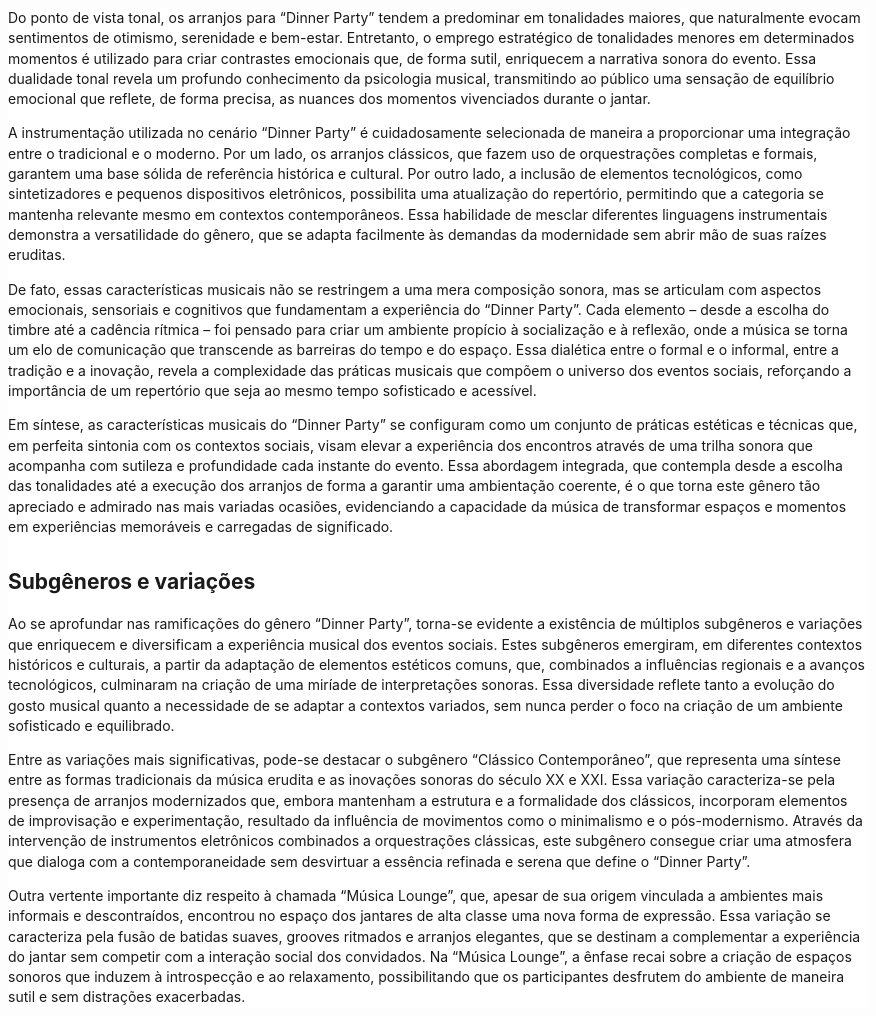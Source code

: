 Do ponto de vista tonal, os arranjos para “Dinner Party” tendem a predominar em tonalidades maiores, que naturalmente evocam sentimentos de otimismo, serenidade e bem-estar. Entretanto, o emprego estratégico de tonalidades menores em determinados momentos é utilizado para criar contrastes emocionais que, de forma sutil, enriquecem a narrativa sonora do evento. Essa dualidade tonal revela um profundo conhecimento da psicologia musical, transmitindo ao público uma sensação de equilíbrio emocional que reflete, de forma precisa, as nuances dos momentos vivenciados durante o jantar.  
  
A instrumentação utilizada no cenário “Dinner Party” é cuidadosamente selecionada de maneira a proporcionar uma integração entre o tradicional e o moderno. Por um lado, os arranjos clássicos, que fazem uso de orquestrações completas e formais, garantem uma base sólida de referência histórica e cultural. Por outro lado, a inclusão de elementos tecnológicos, como sintetizadores e pequenos dispositivos eletrônicos, possibilita uma atualização do repertório, permitindo que a categoria se mantenha relevante mesmo em contextos contemporâneos. Essa habilidade de mesclar diferentes linguagens instrumentais demonstra a versatilidade do gênero, que se adapta facilmente às demandas da modernidade sem abrir mão de suas raízes eruditas.  
  
De fato, essas características musicais não se restringem a uma mera composição sonora, mas se articulam com aspectos emocionais, sensoriais e cognitivos que fundamentam a experiência do “Dinner Party”. Cada elemento – desde a escolha do timbre até a cadência rítmica – foi pensado para criar um ambiente propício à socialização e à reflexão, onde a música se torna um elo de comunicação que transcende as barreiras do tempo e do espaço. Essa dialética entre o formal e o informal, entre a tradição e a inovação, revela a complexidade das práticas musicais que compõem o universo dos eventos sociais, reforçando a importância de um repertório que seja ao mesmo tempo sofisticado e acessível.  
  
Em síntese, as características musicais do “Dinner Party” se configuram como um conjunto de práticas estéticas e técnicas que, em perfeita sintonia com os contextos sociais, visam elevar a experiência dos encontros através de uma trilha sonora que acompanha com sutileza e profundidade cada instante do evento. Essa abordagem integrada, que contempla desde a escolha das tonalidades até a execução dos arranjos de forma a garantir uma ambientação coerente, é o que torna este gênero tão apreciado e admirado nas mais variadas ocasiões, evidenciando a capacidade da música de transformar espaços e momentos em experiências memoráveis e carregadas de significado.


## Subgêneros e variações

Ao se aprofundar nas ramificações do gênero “Dinner Party”, torna-se evidente a existência de múltiplos subgêneros e variações que enriquecem e diversificam a experiência musical dos eventos sociais. Estes subgêneros emergiram, em diferentes contextos históricos e culturais, a partir da adaptação de elementos estéticos comuns, que, combinados a influências regionais e a avanços tecnológicos, culminaram na criação de uma miríade de interpretações sonoras. Essa diversidade reflete tanto a evolução do gosto musical quanto a necessidade de se adaptar a contextos variados, sem nunca perder o foco na criação de um ambiente sofisticado e equilibrado.  
  
Entre as variações mais significativas, pode-se destacar o subgênero “Clássico Contemporâneo”, que representa uma síntese entre as formas tradicionais da música erudita e as inovações sonoras do século XX e XXI. Essa variação caracteriza-se pela presença de arranjos modernizados que, embora mantenham a estrutura e a formalidade dos clássicos, incorporam elementos de improvisação e experimentação, resultado da influência de movimentos como o minimalismo e o pós-modernismo. Através da intervenção de instrumentos eletrônicos combinados a orquestrações clássicas, este subgênero consegue criar uma atmosfera que dialoga com a contemporaneidade sem desvirtuar a essência refinada e serena que define o “Dinner Party”.  
  
Outra vertente importante diz respeito à chamada “Música Lounge”, que, apesar de sua origem vinculada a ambientes mais informais e descontraídos, encontrou no espaço dos jantares de alta classe uma nova forma de expressão. Essa variação se caracteriza pela fusão de batidas suaves, grooves ritmados e arranjos elegantes, que se destinam a complementar a experiência do jantar sem competir com a interação social dos convidados. Na “Música Lounge”, a ênfase recai sobre a criação de espaços sonoros que induzem à introspecção e ao relaxamento, possibilitando que os participantes desfrutem do ambiente de maneira sutil e sem distrações exacerbadas.  
  